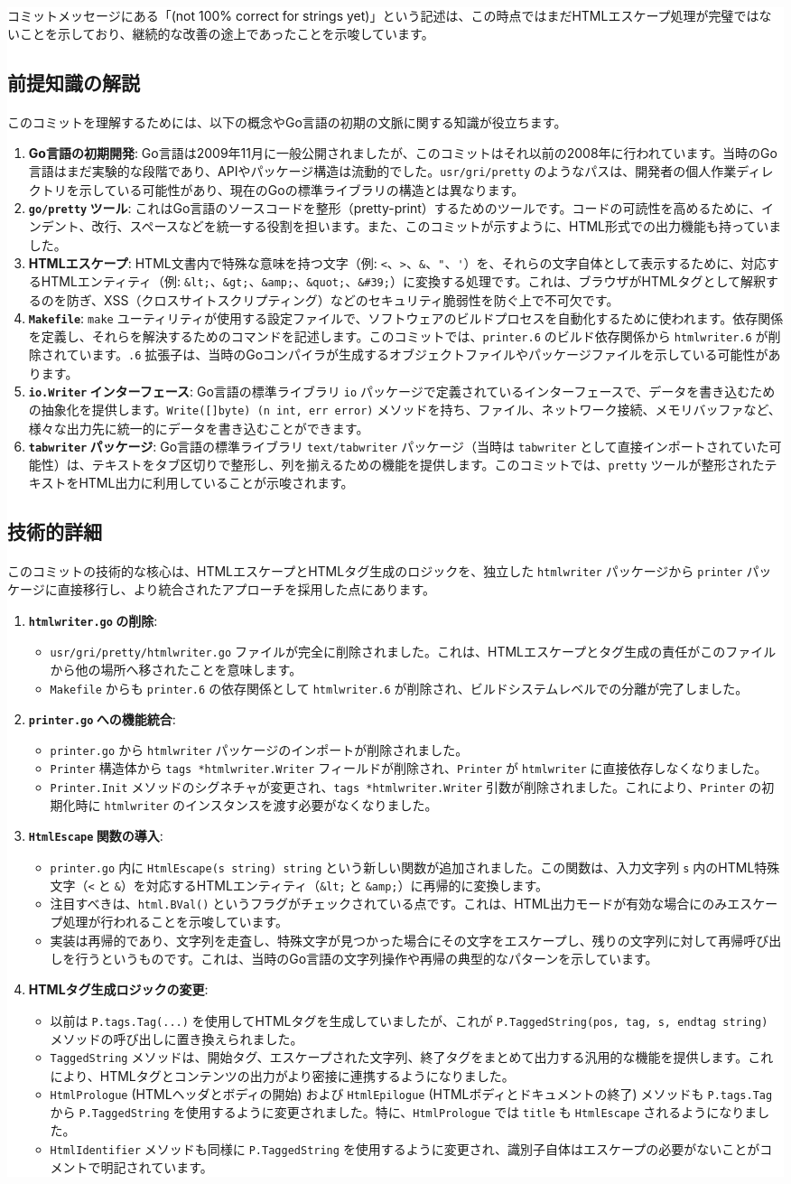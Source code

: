 コミットメッセージにある「(not 100% correct for strings yet)」という記述は、この時点ではまだHTMLエスケープ処理が完璧ではないことを示しており、継続的な改善の途上であったことを示唆しています。

## 前提知識の解説

このコミットを理解するためには、以下の概念やGo言語の初期の文脈に関する知識が役立ちます。

1.  **Go言語の初期開発**: Go言語は2009年11月に一般公開されましたが、このコミットはそれ以前の2008年に行われています。当時のGo言語はまだ実験的な段階であり、APIやパッケージ構造は流動的でした。`usr/gri/pretty` のようなパスは、開発者の個人作業ディレクトリを示している可能性があり、現在のGoの標準ライブラリの構造とは異なります。
2.  **`go/pretty` ツール**: これはGo言語のソースコードを整形（pretty-print）するためのツールです。コードの可読性を高めるために、インデント、改行、スペースなどを統一する役割を担います。また、このコミットが示すように、HTML形式での出力機能も持っていました。
3.  **HTMLエスケープ**: HTML文書内で特殊な意味を持つ文字（例: `<`、`>`、`&`、`"`、`'`）を、それらの文字自体として表示するために、対応するHTMLエンティティ（例: `&lt;`、`&gt;`、`&amp;`、`&quot;`、`&#39;`）に変換する処理です。これは、ブラウザがHTMLタグとして解釈するのを防ぎ、XSS（クロスサイトスクリプティング）などのセキュリティ脆弱性を防ぐ上で不可欠です。
4.  **`Makefile`**: `make` ユーティリティが使用する設定ファイルで、ソフトウェアのビルドプロセスを自動化するために使われます。依存関係を定義し、それらを解決するためのコマンドを記述します。このコミットでは、`printer.6` のビルド依存関係から `htmlwriter.6` が削除されています。`.6` 拡張子は、当時のGoコンパイラが生成するオブジェクトファイルやパッケージファイルを示している可能性があります。
5.  **`io.Writer` インターフェース**: Go言語の標準ライブラリ `io` パッケージで定義されているインターフェースで、データを書き込むための抽象化を提供します。`Write([]byte) (n int, err error)` メソッドを持ち、ファイル、ネットワーク接続、メモリバッファなど、様々な出力先に統一的にデータを書き込むことができます。
6.  **`tabwriter` パッケージ**: Go言語の標準ライブラリ `text/tabwriter` パッケージ（当時は `tabwriter` として直接インポートされていた可能性）は、テキストをタブ区切りで整形し、列を揃えるための機能を提供します。このコミットでは、`pretty` ツールが整形されたテキストをHTML出力に利用していることが示唆されます。

## 技術的詳細

このコミットの技術的な核心は、HTMLエスケープとHTMLタグ生成のロジックを、独立した `htmlwriter` パッケージから `printer` パッケージに直接移行し、より統合されたアプローチを採用した点にあります。

1.  **`htmlwriter.go` の削除**:
    *   `usr/gri/pretty/htmlwriter.go` ファイルが完全に削除されました。これは、HTMLエスケープとタグ生成の責任がこのファイルから他の場所へ移されたことを意味します。
    *   `Makefile` からも `printer.6` の依存関係として `htmlwriter.6` が削除され、ビルドシステムレベルでの分離が完了しました。

2.  **`printer.go` への機能統合**:
    *   `printer.go` から `htmlwriter` パッケージのインポートが削除されました。
    *   `Printer` 構造体から `tags *htmlwriter.Writer` フィールドが削除され、`Printer` が `htmlwriter` に直接依存しなくなりました。
    *   `Printer.Init` メソッドのシグネチャが変更され、`tags *htmlwriter.Writer` 引数が削除されました。これにより、`Printer` の初期化時に `htmlwriter` のインスタンスを渡す必要がなくなりました。

3.  **`HtmlEscape` 関数の導入**:
    *   `printer.go` 内に `HtmlEscape(s string) string` という新しい関数が追加されました。この関数は、入力文字列 `s` 内のHTML特殊文字（`<` と `&`）を対応するHTMLエンティティ（`&lt;` と `&amp;`）に再帰的に変換します。
    *   注目すべきは、`html.BVal()` というフラグがチェックされている点です。これは、HTML出力モードが有効な場合にのみエスケープ処理が行われることを示唆しています。
    *   実装は再帰的であり、文字列を走査し、特殊文字が見つかった場合にその文字をエスケープし、残りの文字列に対して再帰呼び出しを行うというものです。これは、当時のGo言語の文字列操作や再帰の典型的なパターンを示しています。

4.  **HTMLタグ生成ロジックの変更**:
    *   以前は `P.tags.Tag(...)` を使用してHTMLタグを生成していましたが、これが `P.TaggedString(pos, tag, s, endtag string)` メソッドの呼び出しに置き換えられました。
    *   `TaggedString` メソッドは、開始タグ、エスケープされた文字列、終了タグをまとめて出力する汎用的な機能を提供します。これにより、HTMLタグとコンテンツの出力がより密接に連携するようになりました。
    *   `HtmlPrologue` (HTMLヘッダとボディの開始) および `HtmlEpilogue` (HTMLボディとドキュメントの終了) メソッドも `P.tags.Tag` から `P.TaggedString` を使用するように変更されました。特に、`HtmlPrologue` では `title` も `HtmlEscape` されるようになりました。
    *   `HtmlIdentifier` メソッドも同様に `P.TaggedString` を使用するように変更され、識別子自体はエスケープの必要がないことがコメントで明記されています。
